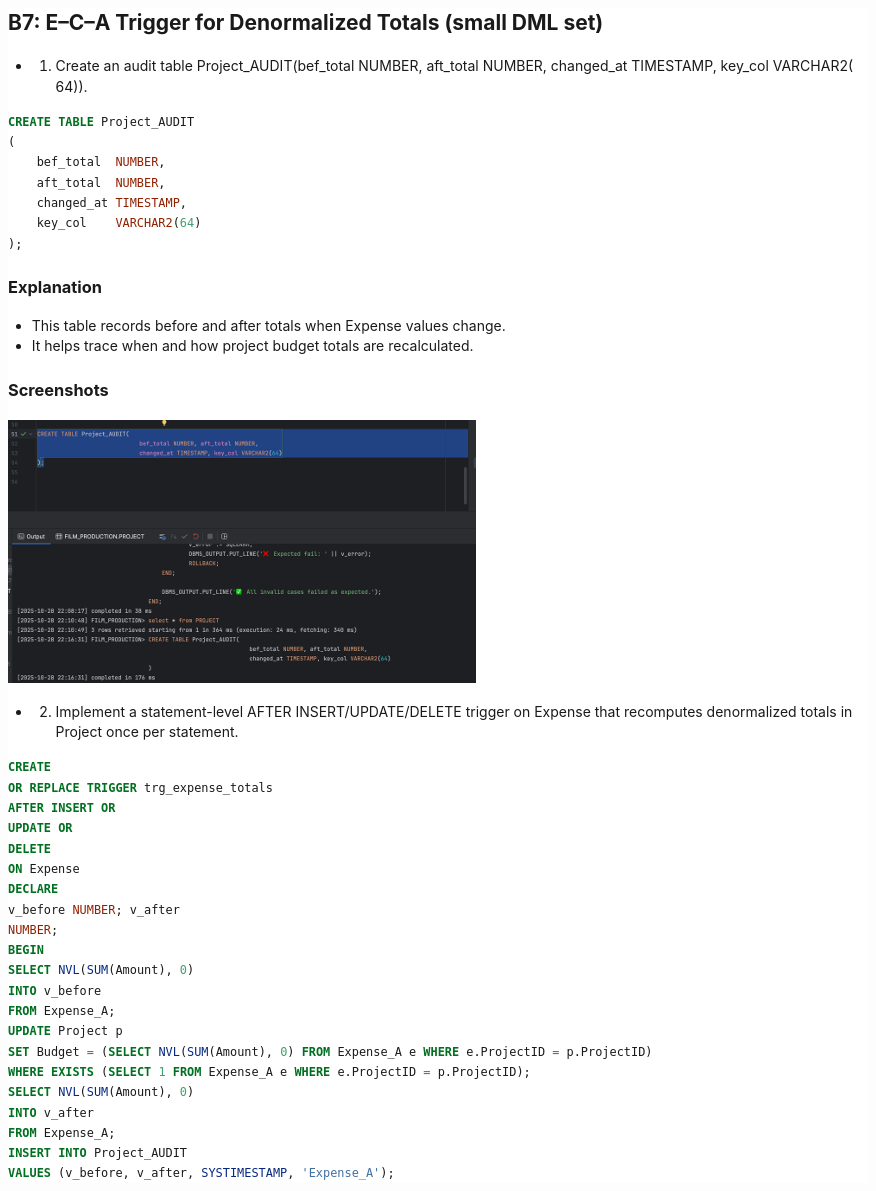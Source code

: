 ## **B7: E–C–A Trigger for Denormalized Totals (small DML set)**

-
    1. Create an audit table Project_AUDIT(bef_total NUMBER, aft_total NUMBER, changed_at TIMESTAMP, key_col VARCHAR2(
       64)).

```sql
CREATE TABLE Project_AUDIT
(
    bef_total  NUMBER,
    aft_total  NUMBER,
    changed_at TIMESTAMP,
    key_col    VARCHAR2(64)
);
```
### Explanation
- This table records before and after totals when Expense values change.
- It helps trace when and how project budget totals are recalculated.
### Screenshots
![create_audit_table.png](screenshots/create_audit_table.png)

-
    2. Implement a statement-level AFTER INSERT/UPDATE/DELETE trigger on Expense that recomputes denormalized totals in
       Project once per statement.

```sql
CREATE
OR REPLACE TRIGGER trg_expense_totals
AFTER INSERT OR
UPDATE OR
DELETE
ON Expense
DECLARE
v_before NUMBER; v_after
NUMBER;
BEGIN
SELECT NVL(SUM(Amount), 0)
INTO v_before
FROM Expense_A;
UPDATE Project p
SET Budget = (SELECT NVL(SUM(Amount), 0) FROM Expense_A e WHERE e.ProjectID = p.ProjectID)
WHERE EXISTS (SELECT 1 FROM Expense_A e WHERE e.ProjectID = p.ProjectID);
SELECT NVL(SUM(Amount), 0)
INTO v_after
FROM Expense_A;
INSERT INTO Project_AUDIT
VALUES (v_before, v_after, SYSTIMESTAMP, 'Expense_A');
```